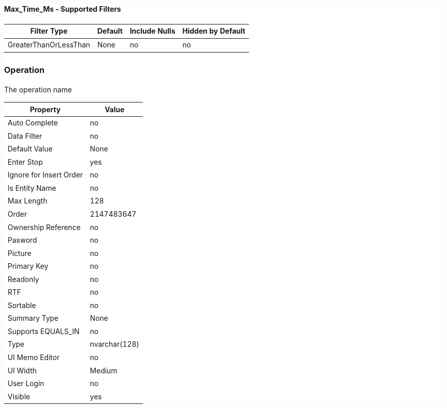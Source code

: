 #### Max_Time_Ms - Supported Filters

| Filter Type | Default | Include Nulls | Hidden by Default |
| - | - | - | - |
|GreaterThanOrLessThan|None|no|no|

### Operation


The operation name

| Property | Value |
| - | - |
|Auto Complete|no|
|Data Filter|no|
|Default Value|None|
|Enter Stop|yes|
|Ignore for Insert Order|no|
|Is Entity Name|no|
|Max Length|128|
|Order|2147483647|
|Ownership Reference|no|
|Pasword|no|
|Picture|no|
|Primary Key|no|
|Readonly|no|
|RTF|no|
|Sortable|no|
|Summary Type|None|
|Supports EQUALS_IN|no|
|Type|nvarchar(128)|
|UI Memo Editor|no|
|UI Width|Medium|
|User Login|no|
|Visible|yes|
